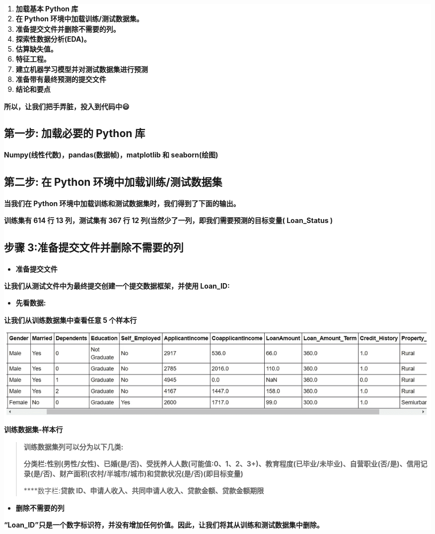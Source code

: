 1.  **加载基本 Python 库**
2.  **在 Python 环境中加载训练/测试数据集。**
3.  **准备提交文件并删除不需要的列。**
4.  **探索性数据分析(EDA)。**
5.  **估算缺失值。**
6.  **特征工程。**
7.  **建立机器学习模型并对测试数据集进行预测**
8.  **准备带有最终预测的提交文件**
9.  **结论和要点**

**所以，让我们把手弄脏，投入到代码中😃**

## ****第一步:** **加载必要的 Python 库****

**Numpy(线性代数)，pandas(数据帧)，matplotlib 和 seaborn(绘图)**

## ****第二步:** **在 Python 环境中加载训练/测试数据集****

**当我们在 Python 环境中加载训练和测试数据集时，我们得到了下面的输出。**

**训练集有 614 行 13 列，测试集有 367 行 12 列(当然少了一列，即我们需要预测的目标变量( **Loan_Status** )**

## ****步骤 3:准备提交文件并删除不需要的列****

*   **准备提交文件**

**让我们从测试文件中为最终提交创建一个提交数据框架，并使用 Loan_ID:**

*   **先看数据:**

**让我们从训练数据集中查看任意 5 个样本行**

**![](img/2f13902f1caa678c3912dc85d47907e3.png)**

**训练数据集-样本行**

> **训练数据集列可以分为以下几类:**
> 
> ****分类栏**:性别(男性/女性)、已婚(是/否)、受抚养人人数(可能值:0、1、2、3+)、教育程度(已毕业/未毕业)、自营职业(否/是)、信用记录(是/否)、财产面积(农村/半城市/城市)和贷款状况(是/否)(即目标变量)**
> 
> ****数字栏:**贷款 ID、申请人收入、共同申请人收入、贷款金额、贷款金额期限**

*   **删除不需要的列**

**“Loan_ID”只是一个数字标识符，并没有增加任何价值。因此，让我们将其从训练和测试数据集中删除。**
